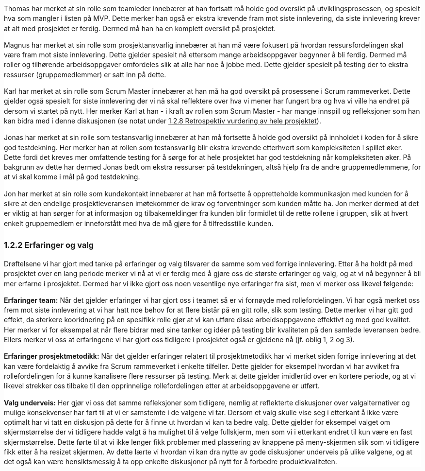 Thomas har merket at sin rolle som teamleder innebærer at han fortsatt må holde god oversikt på utviklingsprosessen, og spesielt hva som mangler i listen på MVP. Dette merker han også er ekstra krevende fram mot siste innlevering, da siste innlevering krever at alt med prosjektet er ferdig. Dermed må han ha en komplett oversikt på prosjektet.  

Magnus har merket at sin rolle som prosjektansvarlig innebærer at han må være fokusert på hvordan ressursfordelingen skal være fram mot siste innlevering. Dette gjelder spesielt nå ettersom mange arbeidsoppgaver begynner å bli ferdig. Dermed må roller og tilhørende arbeidsoppgaver omfordeles slik at alle har noe å jobbe med. Dette gjelder spesielt på testing der to ekstra ressurser (gruppemedlemmer) er satt inn på dette.  

Karl har merket at sin rolle som Scrum Master innebærer at han må ha god oversikt på prosessene i Scrum rammeverket. Dette gjelder også spesielt for siste innlevering der vi nå skal reflektere over hva vi mener har fungert bra og hva vi ville ha endret på dersom vi startet på nytt. Her merker Karl at han - i kraft av rollen som Scrum Master - har mange innspill og refleksjoner som han kan bidra med i denne diskusjonen (se notat under [1.2.8 Retrospektiv vurdering av hele prosjektet](#128-retrospektiv-vurdering-av-hele-prosjektet)).

Jonas har merket at sin rolle som testansvarlig innebærer at han må fortsette å holde god oversikt på innholdet i koden for å sikre god testdekning. Her merker han at rollen som testansvarlig blir ekstra krevende etterhvert som kompleksiteten i spillet øker. Dette fordi det kreves mer omfattende testing for å sørge for at hele prosjektet har god testdekning når kompleksiteten øker. På bakgrunn av dette har dermed Jonas bedt om ekstra ressurser på testdekningen, altså hjelp fra de andre gruppemedlemmene, for at vi skal komme i mål på god testdekning.  

Jon har merket at sin rolle som kundekontakt innebærer at han må fortsette å oppretteholde kommunikasjon med kunden for å sikre at den endelige prosjektleveransen imøtekommer de krav og forventninger som kunden måtte ha. Jon merker dermed at det er viktig at han sørger for at informasjon og tilbakemeldinger fra kunden blir formidlet til de rette rollene i gruppen, slik at hvert enkelt gruppemedlem er inneforstått med hva de må gjøre for å tilfredsstille kunden.  

### 1.2.2 Erfaringer og valg  
Drøftelsene vi har gjort med tanke på erfaringer og valg tilsvarer de samme som ved forrige innlevering. Etter å ha holdt på med prosjektet over en lang periode merker vi nå at vi er ferdig med å gjøre oss de største erfaringer og valg, og at vi nå begynner å bli mer erfarne i prosjektet. Dermed har vi ikke gjort oss noen vesentlige nye erfaringer fra sist, men vi merker oss likevel følgende:  

**Erfaringer team:** Når det gjelder erfaringer vi har gjort oss i teamet så er vi fornøyde med rollefordelingen. Vi har også merket oss frem mot siste innlevering at vi har hatt noe behov for at flere bistår på en gitt rolle, slik som testing. Dette merker vi har gitt god effekt, da sterkere kooridnering på en spesifikk rolle gjør at vi kan utføre disse arbeidsoppgavene effektivt og med god kvalitet. Her merker vi for eksempel at når flere bidrar med sine tanker og idéer på testing blir kvaliteten på den samlede leveransen bedre. Ellers merker vi oss at erfaringene vi har gjort oss tidligere i prosjektet også er gjeldene nå (jf. oblig 1, 2 og 3).  

**Erfaringer prosjektmetodikk:** Når det gjelder erfaringer relatert til prosjektmetodikk har vi merket siden forrige innlevering at det kan være fordelaktig å avvike fra Scrum rammeverket i enkelte tilfeller. Dette gjelder for eksempel hvordan vi har avviket fra rollefordelingen for å kunne kanalisere flere ressurser på testing. Merk at dette gjelder imidlertid over en kortere periode, og at vi likevel strekker oss tilbake til den opprinnelige rollefordelingen etter at arbeidsoppgavene er utført.  

**Valg underveis:** Her gjør vi oss det samme refleksjoner som tidligere, nemlig at reflekterte diskusjoner over valgalternativer og mulige konsekvenser har ført til at vi er samstemte i de valgene vi tar. Dersom et valg skulle vise seg i etterkant å ikke være optimalt har vi tatt en diskusjon på dette for å finne ut hvordan vi kan ta bedre valg. Dette gjelder for eksempel valget om skjermstørrelse der vi tidligere hadde valgt å ha mulighet til å velge fullskjerm, men som vi i etterkant endret til kun være en fast skjermstørrelse. Dette førte til at vi ikke lenger fikk problemer med plassering av knappene på meny-skjermen slik som vi tidligere fikk etter å ha resizet skjermen. Av dette lærte vi hvordan vi kan dra nytte av gode diskusjoner underveis på ulike valgene, og at det også kan være hensiktsmessig å ta opp enkelte diskusjoner på nytt for å forbedre produktkvaliteten.  

